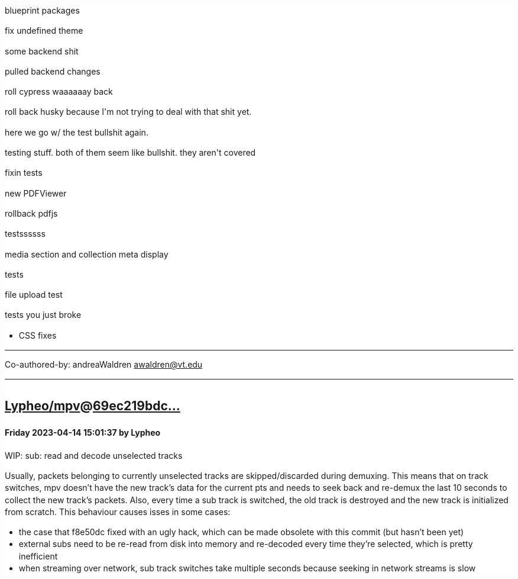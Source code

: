 blueprint packages

fix undefined theme

some backend shit

pulled backend changes

roll cypress waaaaaay back

roll back husky because I'm not trying to deal with that shit yet.

here we go w/ the test bullshit again.

testing stuff. both of them seem like bullshit. they aren't covered

fixin tests

new PDFViewer

rollback pdfjs

testssssss

media section and collection meta display

tests

file upload test

tests you just broke

* CSS fixes

---------

Co-authored-by: andreaWaldren <awaldren@vt.edu>

---
## [Lypheo/mpv](https://github.com/Lypheo/mpv)@[69ec219bdc...](https://github.com/Lypheo/mpv/commit/69ec219bdc468a76e3b98da45e366a8ef955e647)
#### Friday 2023-04-14 15:01:37 by Lypheo

WIP: sub: read and decode unselected tracks

Usually, packets belonging to currently unselected tracks
are skipped/discarded during demuxing. This means that on track
switches, mpv doesn’t have the new track’s data for the current pts
and needs to seek back and re-demux the last 10 seconds to collect
the new track’s packets. Also, every time a sub track is switched,
the old track is destroyed and the new track is initialized from scratch.
This behaviour causes isses in some cases:
- the case that f8e50dc fixed with an ugly hack, which can be made
obsolete with this commit (but hasn’t been yet)
- external subs need to be re-read from disk into memory and re-decoded
every time they’re selected, which is pretty inefficient
- when streaming over network, sub track switches take multiple seconds
because seeking in network streams is slow
